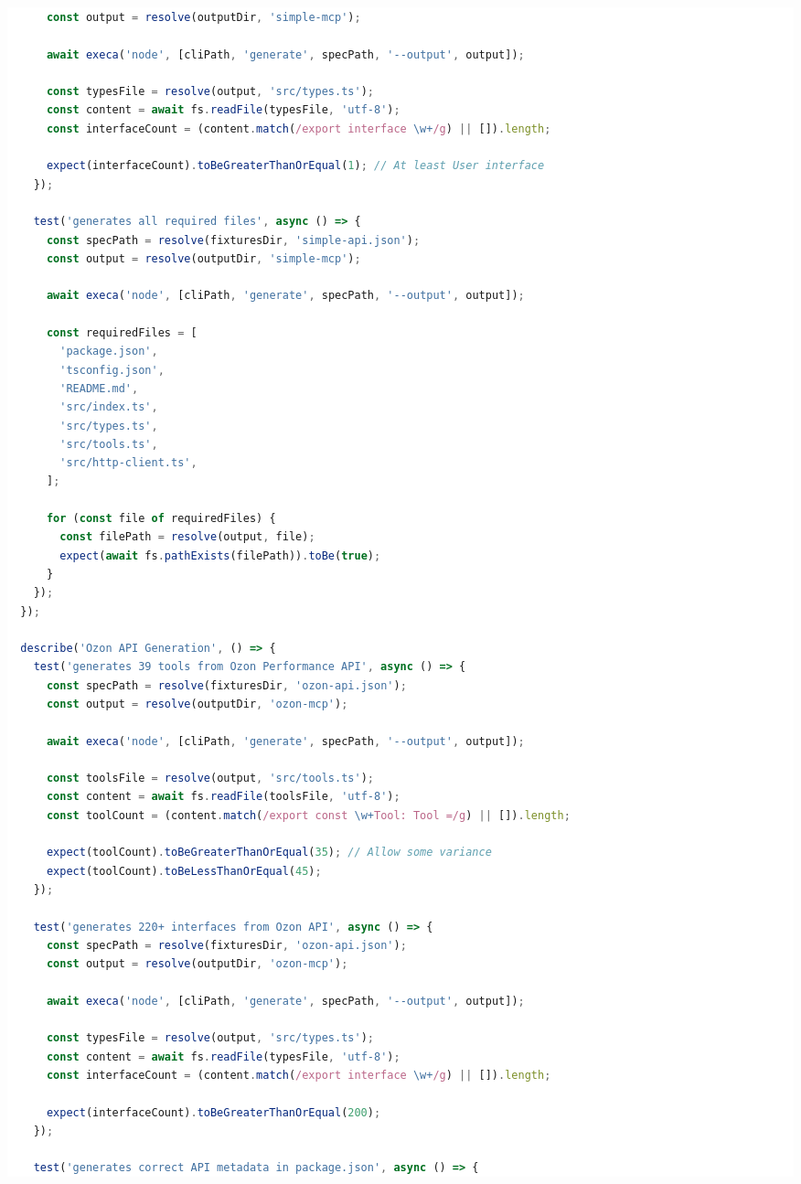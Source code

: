 ```typescript
      const output = resolve(outputDir, 'simple-mcp');

      await execa('node', [cliPath, 'generate', specPath, '--output', output]);

      const typesFile = resolve(output, 'src/types.ts');
      const content = await fs.readFile(typesFile, 'utf-8');
      const interfaceCount = (content.match(/export interface \w+/g) || []).length;

      expect(interfaceCount).toBeGreaterThanOrEqual(1); // At least User interface
    });

    test('generates all required files', async () => {
      const specPath = resolve(fixturesDir, 'simple-api.json');
      const output = resolve(outputDir, 'simple-mcp');

      await execa('node', [cliPath, 'generate', specPath, '--output', output]);

      const requiredFiles = [
        'package.json',
        'tsconfig.json',
        'README.md',
        'src/index.ts',
        'src/types.ts',
        'src/tools.ts',
        'src/http-client.ts',
      ];

      for (const file of requiredFiles) {
        const filePath = resolve(output, file);
        expect(await fs.pathExists(filePath)).toBe(true);
      }
    });
  });

  describe('Ozon API Generation', () => {
    test('generates 39 tools from Ozon Performance API', async () => {
      const specPath = resolve(fixturesDir, 'ozon-api.json');
      const output = resolve(outputDir, 'ozon-mcp');

      await execa('node', [cliPath, 'generate', specPath, '--output', output]);

      const toolsFile = resolve(output, 'src/tools.ts');
      const content = await fs.readFile(toolsFile, 'utf-8');
      const toolCount = (content.match(/export const \w+Tool: Tool =/g) || []).length;

      expect(toolCount).toBeGreaterThanOrEqual(35); // Allow some variance
      expect(toolCount).toBeLessThanOrEqual(45);
    });

    test('generates 220+ interfaces from Ozon API', async () => {
      const specPath = resolve(fixturesDir, 'ozon-api.json');
      const output = resolve(outputDir, 'ozon-mcp');

      await execa('node', [cliPath, 'generate', specPath, '--output', output]);

      const typesFile = resolve(output, 'src/types.ts');
      const content = await fs.readFile(typesFile, 'utf-8');
      const interfaceCount = (content.match(/export interface \w+/g) || []).length;

      expect(interfaceCount).toBeGreaterThanOrEqual(200);
    });

    test('generates correct API metadata in package.json', async () => {
```